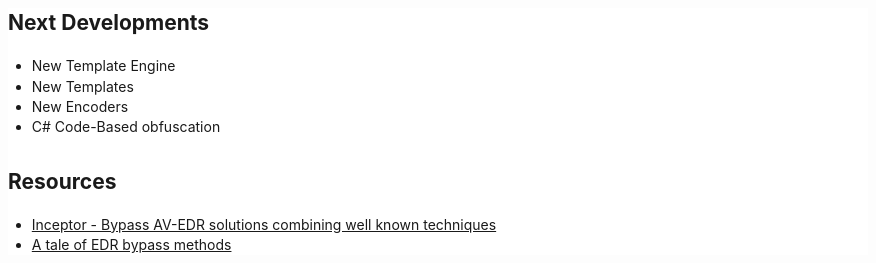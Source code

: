 ```sh-session
```


## Next Developments

* New Template Engine
* New Templates
* New Encoders
* C# Code-Based obfuscation

## Resources

* [Inceptor - Bypass AV-EDR solutions combining well known techniques](https://github.com/klezVirus/inceptor/blob/main/slides/Inceptor%20-%20Bypass%20AV-EDR%20solutions%20combining%20well%20known%20techniques.pdf)
* [A tale of EDR bypass methods](https://s3cur3th1ssh1t.github.io/A-tale-of-EDR-bypass-methods)

[1]: https://github.com/phra/PEzor
[2]: https://github.com/forrest-orr/artifacts-kit
[3]: https://twitter.com/TheRealWover
[4]: https://twitter.com/monoxgas
[5]: https://twitter.com/hasherezade
[6]: https://twitter.com/Jackson_T
[7]: https://github.com/jthuraisamy/SysWhispers
[8]: https://github.com/jthuraisamy/SysWhispers2
[9]: https://github.com/TheWover/DInvoke
[10]: https://github.com/paranoidninja/CarbonCopy
[11]: https://twitter.com/phraaaaaaa
[12]: https://twitter.com/_ForrestOrr
[13]: https://github.com/klezVirus/inceptor.git